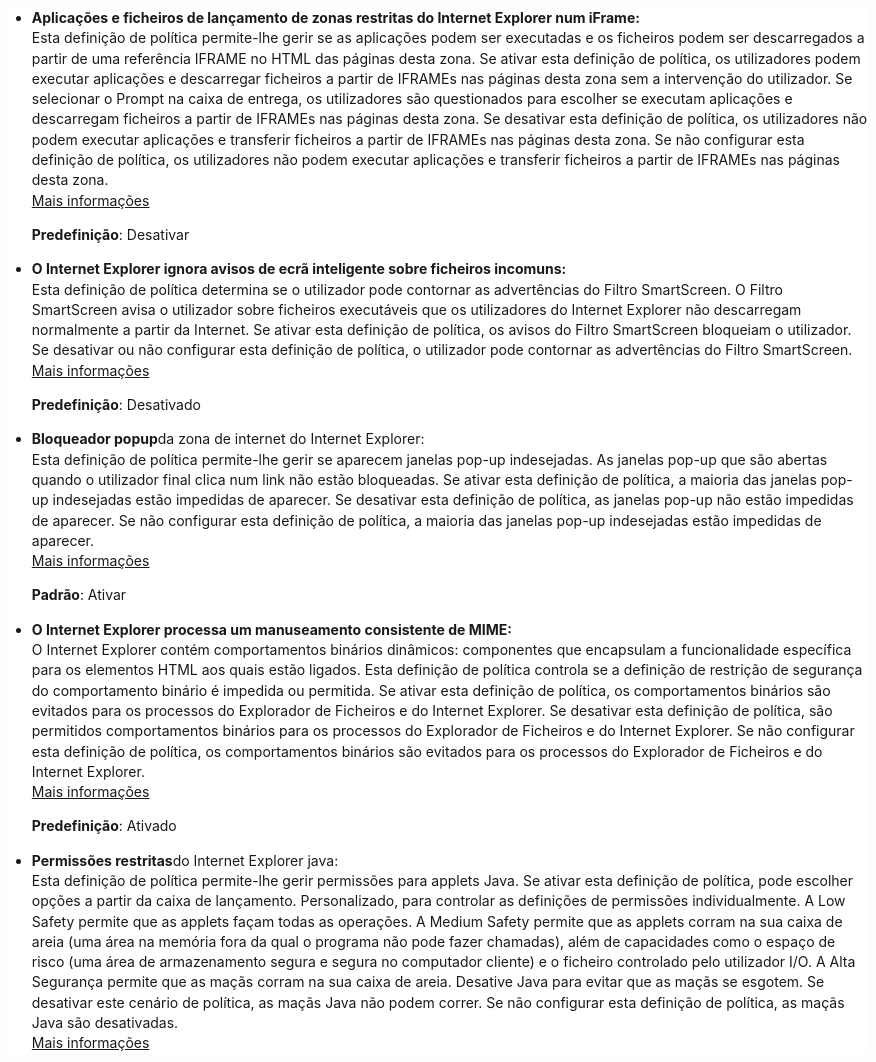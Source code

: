 - **Aplicações e ficheiros de lançamento de zonas restritas do Internet Explorer num iFrame:**  
  Esta definição de política permite-lhe gerir se as aplicações podem ser executadas e os ficheiros podem ser descarregados a partir de uma referência IFRAME no HTML das páginas desta zona. Se ativar esta definição de política, os utilizadores podem executar aplicações e descarregar ficheiros a partir de IFRAMEs nas páginas desta zona sem a intervenção do utilizador. Se selecionar o Prompt na caixa de entrega, os utilizadores são questionados para escolher se executam aplicações e descarregam ficheiros a partir de IFRAMEs nas páginas desta zona. Se desativar esta definição de política, os utilizadores não podem executar aplicações e transferir ficheiros a partir de IFRAMEs nas páginas desta zona. Se não configurar esta definição de política, os utilizadores não podem executar aplicações e transferir ficheiros a partir de IFRAMEs nas páginas desta zona.  
  [Mais informações](https://go.microsoft.com/fwlink/?linkid=2067061)

  **Predefinição**: Desativar

- **O Internet Explorer ignora avisos de ecrã inteligente sobre ficheiros incomuns:**  
  Esta definição de política determina se o utilizador pode contornar as advertências do Filtro SmartScreen. O Filtro SmartScreen avisa o utilizador sobre ficheiros executáveis que os utilizadores do Internet Explorer não descarregam normalmente a partir da Internet. Se ativar esta definição de política, os avisos do Filtro SmartScreen bloqueiam o utilizador. Se desativar ou não configurar esta definição de política, o utilizador pode contornar as advertências do Filtro SmartScreen.  
  [Mais informações](https://go.microsoft.com/fwlink/?linkid=2067068)

  **Predefinição**: Desativado

- **Bloqueador popup**da zona de internet do Internet Explorer:  
  Esta definição de política permite-lhe gerir se aparecem janelas pop-up indesejadas. As janelas pop-up que são abertas quando o utilizador final clica num link não estão bloqueadas. Se ativar esta definição de política, a maioria das janelas pop-up indesejadas estão impedidas de aparecer. Se desativar esta definição de política, as janelas pop-up não estão impedidas de aparecer. Se não configurar esta definição de política, a maioria das janelas pop-up indesejadas estão impedidas de aparecer.  
  [Mais informações](https://go.microsoft.com/fwlink/?linkid=2067069)

  **Padrão**: Ativar

- **O Internet Explorer processa um manuseamento consistente de MIME:**  
  O Internet Explorer contém comportamentos binários dinâmicos: componentes que encapsulam a funcionalidade específica para os elementos HTML aos quais estão ligados. Esta definição de política controla se a definição de restrição de segurança do comportamento binário é impedida ou permitida. Se ativar esta definição de política, os comportamentos binários são evitados para os processos do Explorador de Ficheiros e do Internet Explorer. Se desativar esta definição de política, são permitidos comportamentos binários para os processos do Explorador de Ficheiros e do Internet Explorer. Se não configurar esta definição de política, os comportamentos binários são evitados para os processos do Explorador de Ficheiros e do Internet Explorer.  
  [Mais informações](https://go.microsoft.com/fwlink/?linkid=2067144)  

  **Predefinição**: Ativado

- **Permissões restritas**do Internet Explorer java:  
  Esta definição de política permite-lhe gerir permissões para applets Java. Se ativar esta definição de política, pode escolher opções a partir da caixa de lançamento. Personalizado, para controlar as definições de permissões individualmente. A Low Safety permite que as applets façam todas as operações. A Medium Safety permite que as applets corram na sua caixa de areia (uma área na memória fora da qual o programa não pode fazer chamadas), além de capacidades como o espaço de risco (uma área de armazenamento segura e segura no computador cliente) e o ficheiro controlado pelo utilizador I/O. A Alta Segurança permite que as maçãs corram na sua caixa de areia. Desative Java para evitar que as maçãs se esgotem. Se desativar este cenário de política, as maçãs Java não podem correr. Se não configurar esta definição de política, as maçãs Java são desativadas.  
  [Mais informações](https://go.microsoft.com/fwlink/?linkid=2067132)
